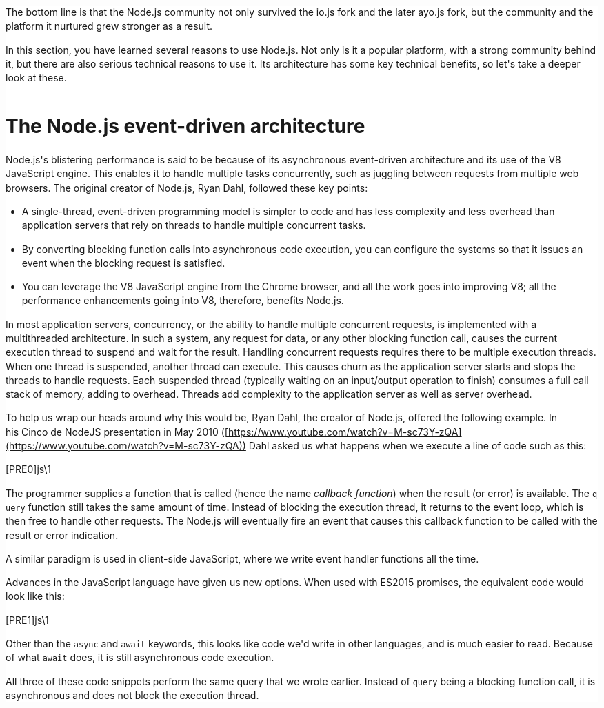 The bottom line is that the Node.js community not only survived the io.js fork and the later ayo.js fork, but the community and the platform it nurtured grew stronger as a result.

In this section, you have learned several reasons to use Node.js. Not only is it a popular platform, with a strong community behind it, but there are also serious technical reasons to use it. Its architecture has some key technical benefits, so let's take a deeper look at these.

# The Node.js event-driven architecture

Node.js's blistering performance is said to be because of its asynchronous event-driven architecture and its use of the V8 JavaScript engine. This enables it to handle multiple tasks concurrently, such as juggling between requests from multiple web browsers. The original creator of Node.js, Ryan Dahl, followed these key points:

*   A single-thread, event-driven programming model is simpler to code and has less complexity and less overhead than application servers that rely on threads to handle multiple concurrent tasks.

*   By converting blocking function calls into asynchronous code execution, you can configure the systems so that it issues an event when the blocking request is satisfied.
*   You can leverage the V8 JavaScript engine from the Chrome browser, and all the work goes into improving V8; all the performance enhancements going into V8, therefore, benefits Node.js.

In most application servers, concurrency, or the ability to handle multiple concurrent requests, is implemented with a multithreaded architecture. In such a system, any request for data, or any other blocking function call, causes the current execution thread to suspend and wait for the result. Handling concurrent requests requires there to be multiple execution threads. When one thread is suspended, another thread can execute. This causes churn as the application server starts and stops the threads to handle requests. Each suspended thread (typically waiting on an input/output operation to finish) consumes a full call stack of memory, adding to overhead. Threads add complexity to the application server as well as server overhead.

To help us wrap our heads around why this would be, Ryan Dahl, the creator of Node.js, offered the following example. In his Cinco de NodeJS presentation in May 2010 ([https://www.youtube.com/watch?v=M-sc73Y-zQA](https://www.youtube.com/watch?v=M-sc73Y-zQA)) Dahl asked us what happens when we execute a line of code such as this:

[PRE0]js\1

The programmer supplies a function that is called (hence the name *callback function*) when the result (or error) is available. The `query` function still takes the same amount of time. Instead of blocking the execution thread, it returns to the event loop, which is then free to handle other requests. The Node.js will eventually fire an event that causes this callback function to be called with the result or error indication.

A similar paradigm is used in client-side JavaScript, where we write event handler functions all the time.

Advances in the JavaScript language have given us new options. When used with ES2015 promises, the equivalent code would look like this:

[PRE1]js\1

Other than the `async` and `await` keywords, this looks like code we'd write in other languages, and is much easier to read. Because of what `await` does, it is still asynchronous code execution.

All three of these code snippets perform the same query that we wrote earlier. Instead of `query` being a blocking function call, it is asynchronous and does not block the execution thread.
